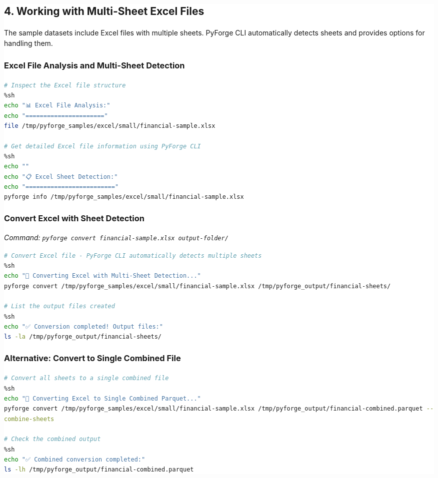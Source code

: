 
## 4. Working with Multi-Sheet Excel Files

The sample datasets include Excel files with multiple sheets. PyForge CLI automatically detects sheets and provides options for handling them.

### Excel File Analysis and Multi-Sheet Detection

```bash
# Inspect the Excel file structure
%sh
echo "📊 Excel File Analysis:"
echo "======================"
file /tmp/pyforge_samples/excel/small/financial-sample.xlsx

# Get detailed Excel file information using PyForge CLI
%sh
echo ""
echo "📋 Excel Sheet Detection:"
echo "========================="
pyforge info /tmp/pyforge_samples/excel/small/financial-sample.xlsx
```

### Convert Excel with Sheet Detection
*Command: `pyforge convert financial-sample.xlsx output-folder/`*

```bash
# Convert Excel file - PyForge CLI automatically detects multiple sheets
%sh
echo "🔄 Converting Excel with Multi-Sheet Detection..."
pyforge convert /tmp/pyforge_samples/excel/small/financial-sample.xlsx /tmp/pyforge_output/financial-sheets/

# List the output files created
%sh
echo "✅ Conversion completed! Output files:"
ls -la /tmp/pyforge_output/financial-sheets/
```

### Alternative: Convert to Single Combined File

```bash
# Convert all sheets to a single combined file
%sh
echo "🔄 Converting Excel to Single Combined Parquet..."
pyforge convert /tmp/pyforge_samples/excel/small/financial-sample.xlsx /tmp/pyforge_output/financial-combined.parquet --combine-sheets

# Check the combined output
%sh
echo "✅ Combined conversion completed:"
ls -lh /tmp/pyforge_output/financial-combined.parquet
```
